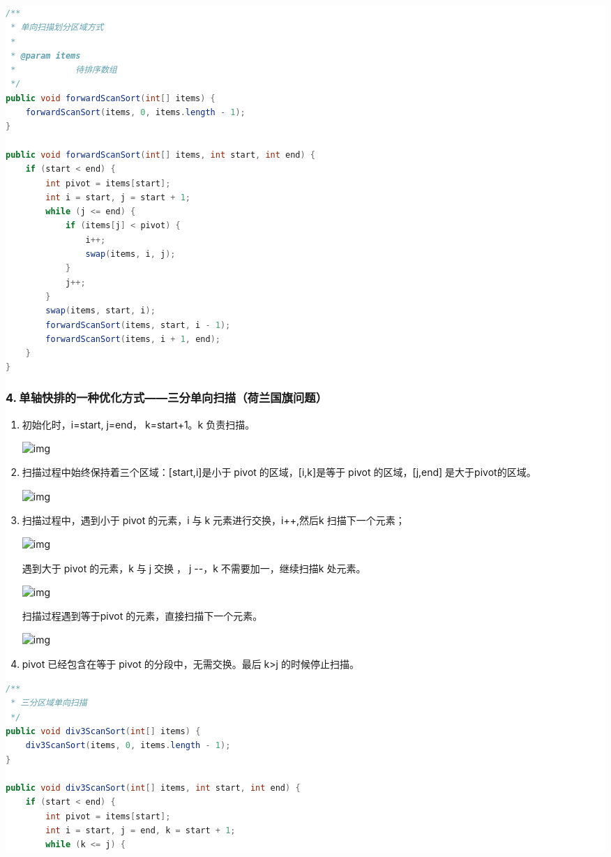```java
/**
 * 单向扫描划分区域方式
 *
 * @param items
 *            待排序数组
 */
public void forwardScanSort(int[] items) {
    forwardScanSort(items, 0, items.length - 1);
}

public void forwardScanSort(int[] items, int start, int end) {
    if (start < end) {
        int pivot = items[start];
        int i = start, j = start + 1;
        while (j <= end) {
            if (items[j] < pivot) {
                i++;
                swap(items, i, j);
            }
            j++;
        }
        swap(items, start, i);
        forwardScanSort(items, start, i - 1);
        forwardScanSort(items, i + 1, end);
    }
}
```

### 4. 单轴快排的一种优化方式——三分单向扫描（荷兰国旗问题）

1. 初始化时，i=start, j=end， k=start+1。k 负责扫描。

   ![img](https://img-blog.csdn.net/20170504130519224?watermark/2/text/aHR0cDovL2Jsb2cuY3Nkbi5uZXQvSG9sbW9meQ==/font/5a6L5L2T/fontsize/400/fill/I0JBQkFCMA==/dissolve/70/gravity/SouthEast)

2. 扫描过程中始终保持着三个区域：[start,i]是小于 pivot 的区域，[i,k]是等于 pivot 的区域，[j,end] 是大于pivot的区域。

   ![img](https://img-blog.csdn.net/20170504130652210?watermark/2/text/aHR0cDovL2Jsb2cuY3Nkbi5uZXQvSG9sbW9meQ==/font/5a6L5L2T/fontsize/400/fill/I0JBQkFCMA==/dissolve/70/gravity/SouthEast)

3. 扫描过程中，遇到小于 pivot 的元素，i 与 k 元素进行交换，i++,然后k 扫描下一个元素；

   ![img](https://img-blog.csdn.net/20170504130652210?watermark/2/text/aHR0cDovL2Jsb2cuY3Nkbi5uZXQvSG9sbW9meQ==/font/5a6L5L2T/fontsize/400/fill/I0JBQkFCMA==/dissolve/70/gravity/SouthEast)

   遇到大于 pivot 的元素，k 与 j 交换 ， j --，k 不需要加一，继续扫描k 处元素。

   ![img](https://img-blog.csdn.net/20170504130723055?watermark/2/text/aHR0cDovL2Jsb2cuY3Nkbi5uZXQvSG9sbW9meQ==/font/5a6L5L2T/fontsize/400/fill/I0JBQkFCMA==/dissolve/70/gravity/SouthEast)

   扫描过程遇到等于pivot 的元素，直接扫描下一个元素。

   ![img](https://img-blog.csdn.net/20170504130753884?watermark/2/text/aHR0cDovL2Jsb2cuY3Nkbi5uZXQvSG9sbW9meQ==/font/5a6L5L2T/fontsize/400/fill/I0JBQkFCMA==/dissolve/70/gravity/SouthEast)

4. pivot 已经包含在等于 pivot 的分段中，无需交换。最后 k>j 的时候停止扫描。

```java
/**
 * 三分区域单向扫描
 */
public void div3ScanSort(int[] items) {
    div3ScanSort(items, 0, items.length - 1);
}

public void div3ScanSort(int[] items, int start, int end) {
    if (start < end) {
        int pivot = items[start];
        int i = start, j = end, k = start + 1;
        while (k <= j) {
```